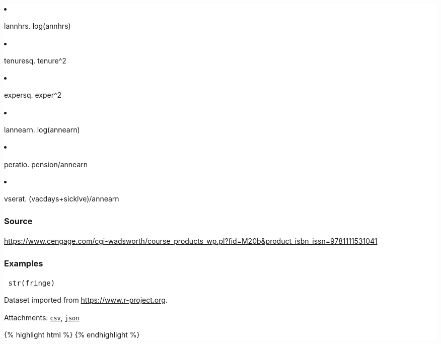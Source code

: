 <li>
<p>lannhrs. log(annhrs)</p>
</li>
<li>
<p>tenuresq. tenure^2</p>
</li>
<li>
<p>expersq. exper^2</p>
</li>
<li>
<p>lannearn. log(annearn)</p>
</li>
<li>
<p>peratio. pension/annearn</p>
</li>
<li>
<p>vserat. (vacdays+sicklve)/annearn</p>
</li>
</ul>
<h3>Source</h3>
<p><a href="https://www.cengage.com/cgi-wadsworth/course_products_wp.pl?fid=M20b&amp;product_isbn_issn=9781111531041">https://www.cengage.com/cgi-wadsworth/course_products_wp.pl?fid=M20b&amp;product_isbn_issn=9781111531041</a></p>
<h3>Examples</h3>
<pre>
 str(fringe)
</pre>
<p>Dataset imported from <a href="https://www.r-project.org">https://www.r-project.org</a>.</p></div>
<p id="dataset-attachments">Attachments: <code><a target="_blank" href="/assets/data/csv/dataset-48043.csv">csv</a></code>, <code><a target="_blank" href="/assets/data/json/dataset-48043.json">json</a></code></p>
<div id="dataset-iframe">
{% highlight html %}
<iframe src="https://pmagunia.com/iframe/r-dataset-package-wooldridge-fringe.html" width="100%" height="100%" style="border:0px"></iframe>
{% endhighlight %}
</div>
<div id="grid"></div>
<script>let json_file = 'dataset-48043.json';</script>